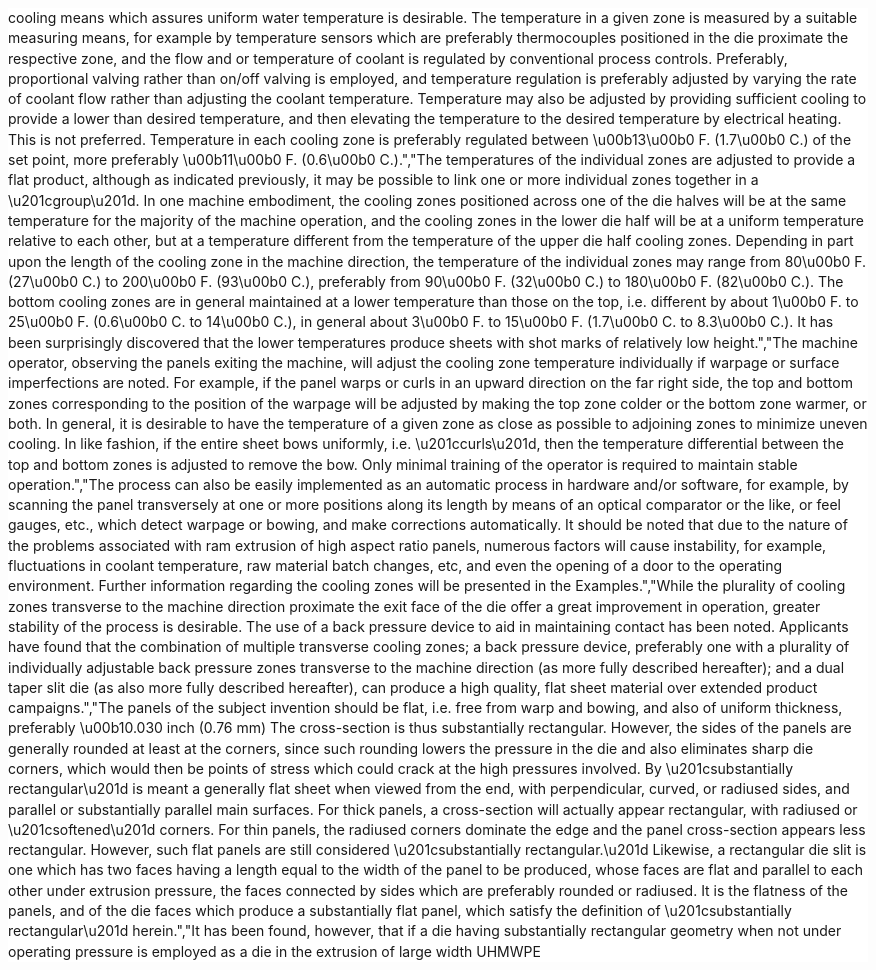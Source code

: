 cooling means which assures uniform water temperature is desirable. The temperature in a given zone is measured by a suitable measuring means, for example by temperature sensors which are preferably thermocouples positioned in the die proximate the respective zone, and the flow and or temperature of coolant is regulated by conventional process controls. Preferably, proportional valving rather than on\/off valving is employed, and temperature regulation is preferably adjusted by varying the rate of coolant flow rather than adjusting the coolant temperature. Temperature may also be adjusted by providing sufficient cooling to provide a lower than desired temperature, and then elevating the temperature to the desired temperature by electrical heating. This is not preferred. Temperature in each cooling zone is preferably regulated between \u00b13\u00b0 F. (1.7\u00b0 C.) of the set point, more preferably \u00b11\u00b0 F. (0.6\u00b0 C.).","The temperatures of the individual zones are adjusted to provide a flat product, although as indicated previously, it may be possible to link one or more individual zones together in a \u201cgroup\u201d. In one machine embodiment, the cooling zones positioned across one of the die halves will be at the same temperature for the majority of the machine operation, and the cooling zones in the lower die half will be at a uniform temperature relative to each other, but at a temperature different from the temperature of the upper die half cooling zones. Depending in part upon the length of the cooling zone in the machine direction, the temperature of the individual zones may range from 80\u00b0 F. (27\u00b0 C.) to 200\u00b0 F. (93\u00b0 C.), preferably from 90\u00b0 F. (32\u00b0 C.) to 180\u00b0 F. (82\u00b0 C.). The bottom cooling zones are in general maintained at a lower temperature than those on the top, i.e. different by about 1\u00b0 F. to 25\u00b0 F. (0.6\u00b0 C. to 14\u00b0 C.), in general about 3\u00b0 F. to 15\u00b0 F. (1.7\u00b0 C. to 8.3\u00b0 C.). It has been surprisingly discovered that the lower temperatures produce sheets with shot marks of relatively low height.","The machine operator, observing the panels exiting the machine, will adjust the cooling zone temperature individually if warpage or surface imperfections are noted. For example, if the panel warps or curls in an upward direction on the far right side, the top and bottom zones corresponding to the position of the warpage will be adjusted by making the top zone colder or the bottom zone warmer, or both. In general, it is desirable to have the temperature of a given zone as close as possible to adjoining zones to minimize uneven cooling. In like fashion, if the entire sheet bows uniformly, i.e. \u201ccurls\u201d, then the temperature differential between the top and bottom zones is adjusted to remove the bow. Only minimal training of the operator is required to maintain stable operation.","The process can also be easily implemented as an automatic process in hardware and\/or software, for example, by scanning the panel transversely at one or more positions along its length by means of an optical comparator or the like, or feel gauges, etc., which detect warpage or bowing, and make corrections automatically. It should be noted that due to the nature of the problems associated with ram extrusion of high aspect ratio panels, numerous factors will cause instability, for example, fluctuations in coolant temperature, raw material batch changes, etc, and even the opening of a door to the operating environment. Further information regarding the cooling zones will be presented in the Examples.","While the plurality of cooling zones transverse to the machine direction proximate the exit face of the die offer a great improvement in operation, greater stability of the process is desirable. The use of a back pressure device to aid in maintaining contact has been noted. Applicants have found that the combination of multiple transverse cooling zones; a back pressure device, preferably one with a plurality of individually adjustable back pressure zones transverse to the machine direction (as more fully described hereafter); and a dual taper slit die (as also more fully described hereafter), can produce a high quality, flat sheet material over extended product campaigns.","The panels of the subject invention should be flat, i.e. free from warp and bowing, and also of uniform thickness, preferably \u00b10.030 inch (0.76 mm) The cross-section is thus substantially rectangular. However, the sides of the panels are generally rounded at least at the corners, since such rounding lowers the pressure in the die and also eliminates sharp die corners, which would then be points of stress which could crack at the high pressures involved. By \u201csubstantially rectangular\u201d is meant a generally flat sheet when viewed from the end, with perpendicular, curved, or radiused sides, and parallel or substantially parallel main surfaces. For thick panels, a cross-section will actually appear rectangular, with radiused or \u201csoftened\u201d corners. For thin panels, the radiused corners dominate the edge and the panel cross-section appears less rectangular. However, such flat panels are still considered \u201csubstantially rectangular.\u201d Likewise, a rectangular die slit is one which has two faces having a length equal to the width of the panel to be produced, whose faces are flat and parallel to each other under extrusion pressure, the faces connected by sides which are preferably rounded or radiused. It is the flatness of the panels, and of the die faces which produce a substantially flat panel, which satisfy the definition of \u201csubstantially rectangular\u201d herein.","It has been found, however, that if a die having substantially rectangular geometry when not under operating pressure is employed as a die in the extrusion of large width UHMWPE